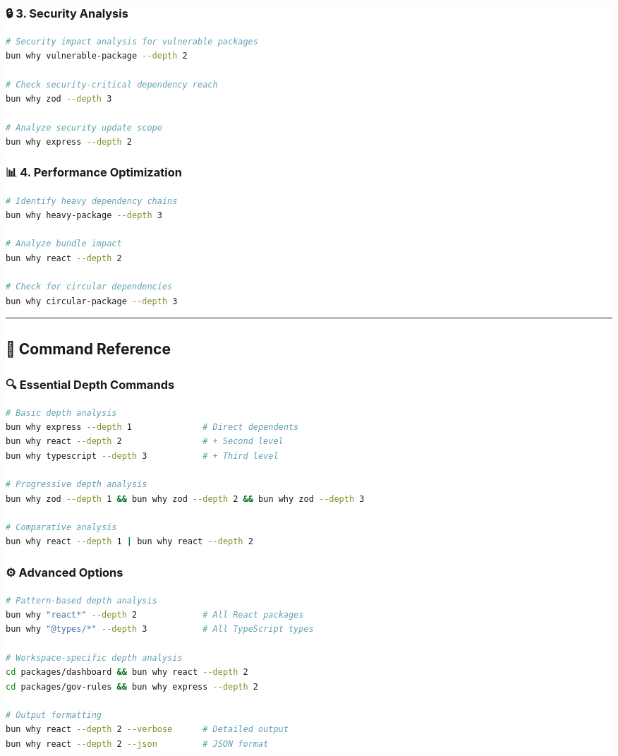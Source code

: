 ### **🔒 3. Security Analysis**

```bash
# Security impact analysis for vulnerable packages
bun why vulnerable-package --depth 2

# Check security-critical dependency reach
bun why zod --depth 3

# Analyze security update scope
bun why express --depth 2
```

### **📊 4. Performance Optimization**

```bash
# Identify heavy dependency chains
bun why heavy-package --depth 3

# Analyze bundle impact
bun why react --depth 2

# Check for circular dependencies
bun why circular-package --depth 3
```

---

## 🔧 **Command Reference**

### **🔍 Essential Depth Commands**

```bash
# Basic depth analysis
bun why express --depth 1              # Direct dependents
bun why react --depth 2                # + Second level
bun why typescript --depth 3           # + Third level

# Progressive depth analysis
bun why zod --depth 1 && bun why zod --depth 2 && bun why zod --depth 3

# Comparative analysis
bun why react --depth 1 | bun why react --depth 2
```

### **⚙️ Advanced Options**

```bash
# Pattern-based depth analysis
bun why "react*" --depth 2             # All React packages
bun why "@types/*" --depth 3           # All TypeScript types

# Workspace-specific depth analysis
cd packages/dashboard && bun why react --depth 2
cd packages/gov-rules && bun why express --depth 2

# Output formatting
bun why react --depth 2 --verbose      # Detailed output
bun why react --depth 2 --json         # JSON format
```
